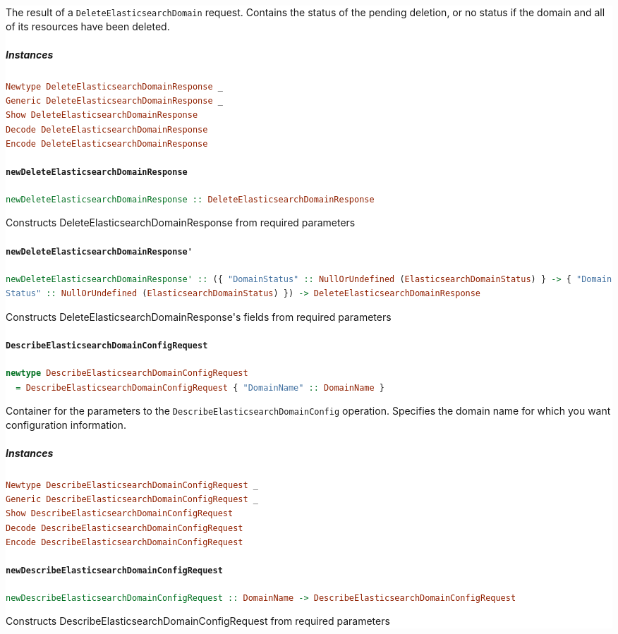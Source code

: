 <p>The result of a <code>DeleteElasticsearchDomain</code> request. Contains the status of the pending deletion, or no status if the domain and all of its resources have been deleted.</p>

##### Instances
``` purescript
Newtype DeleteElasticsearchDomainResponse _
Generic DeleteElasticsearchDomainResponse _
Show DeleteElasticsearchDomainResponse
Decode DeleteElasticsearchDomainResponse
Encode DeleteElasticsearchDomainResponse
```

#### `newDeleteElasticsearchDomainResponse`

``` purescript
newDeleteElasticsearchDomainResponse :: DeleteElasticsearchDomainResponse
```

Constructs DeleteElasticsearchDomainResponse from required parameters

#### `newDeleteElasticsearchDomainResponse'`

``` purescript
newDeleteElasticsearchDomainResponse' :: ({ "DomainStatus" :: NullOrUndefined (ElasticsearchDomainStatus) } -> { "DomainStatus" :: NullOrUndefined (ElasticsearchDomainStatus) }) -> DeleteElasticsearchDomainResponse
```

Constructs DeleteElasticsearchDomainResponse's fields from required parameters

#### `DescribeElasticsearchDomainConfigRequest`

``` purescript
newtype DescribeElasticsearchDomainConfigRequest
  = DescribeElasticsearchDomainConfigRequest { "DomainName" :: DomainName }
```

<p> Container for the parameters to the <code>DescribeElasticsearchDomainConfig</code> operation. Specifies the domain name for which you want configuration information.</p>

##### Instances
``` purescript
Newtype DescribeElasticsearchDomainConfigRequest _
Generic DescribeElasticsearchDomainConfigRequest _
Show DescribeElasticsearchDomainConfigRequest
Decode DescribeElasticsearchDomainConfigRequest
Encode DescribeElasticsearchDomainConfigRequest
```

#### `newDescribeElasticsearchDomainConfigRequest`

``` purescript
newDescribeElasticsearchDomainConfigRequest :: DomainName -> DescribeElasticsearchDomainConfigRequest
```

Constructs DescribeElasticsearchDomainConfigRequest from required parameters

